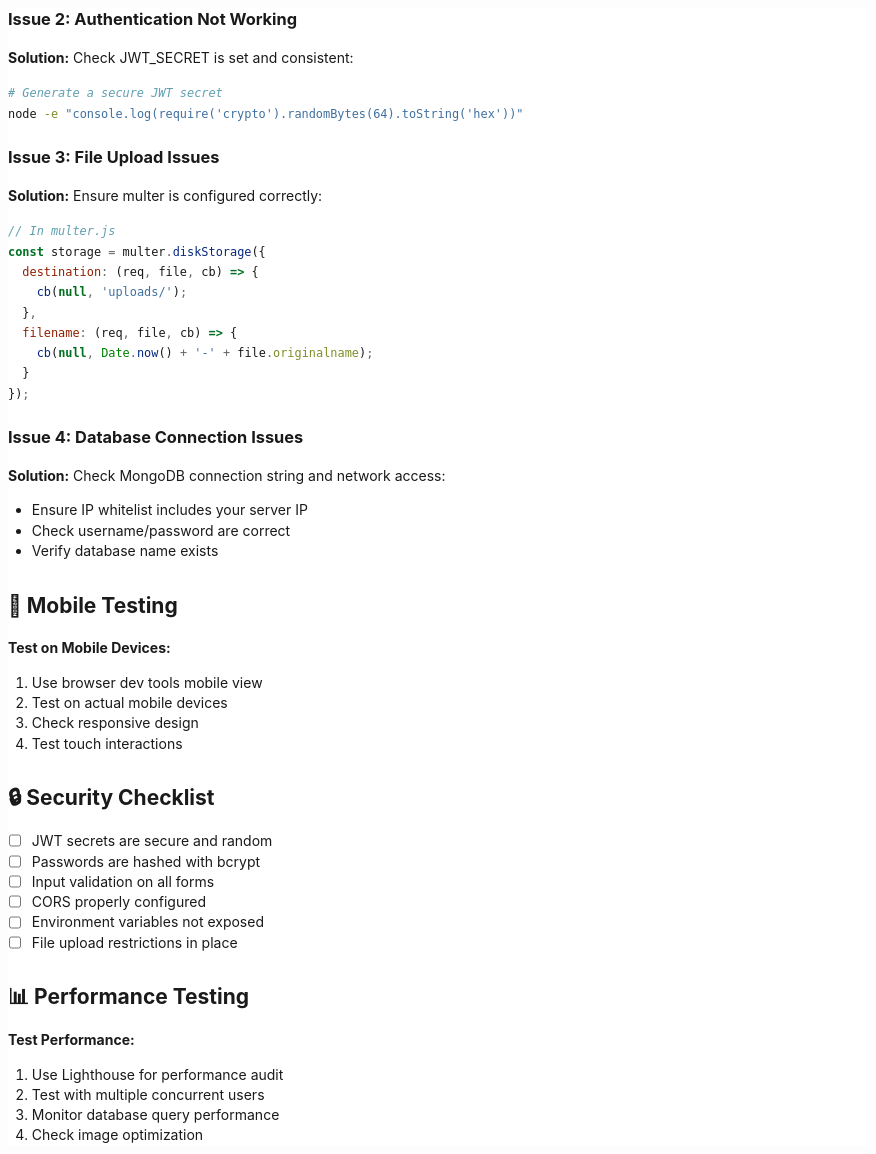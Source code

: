 ### Issue 2: Authentication Not Working
**Solution:** Check JWT_SECRET is set and consistent:
```bash
# Generate a secure JWT secret
node -e "console.log(require('crypto').randomBytes(64).toString('hex'))"
```

### Issue 3: File Upload Issues
**Solution:** Ensure multer is configured correctly:
```javascript
// In multer.js
const storage = multer.diskStorage({
  destination: (req, file, cb) => {
    cb(null, 'uploads/');
  },
  filename: (req, file, cb) => {
    cb(null, Date.now() + '-' + file.originalname);
  }
});
```

### Issue 4: Database Connection Issues
**Solution:** Check MongoDB connection string and network access:
- Ensure IP whitelist includes your server IP
- Check username/password are correct
- Verify database name exists

## 📱 Mobile Testing

**Test on Mobile Devices:**
1. Use browser dev tools mobile view
2. Test on actual mobile devices
3. Check responsive design
4. Test touch interactions

## 🔒 Security Checklist

- [ ] JWT secrets are secure and random
- [ ] Passwords are hashed with bcrypt
- [ ] Input validation on all forms
- [ ] CORS properly configured
- [ ] Environment variables not exposed
- [ ] File upload restrictions in place

## 📊 Performance Testing

**Test Performance:**
1. Use Lighthouse for performance audit
2. Test with multiple concurrent users
3. Monitor database query performance
4. Check image optimization
